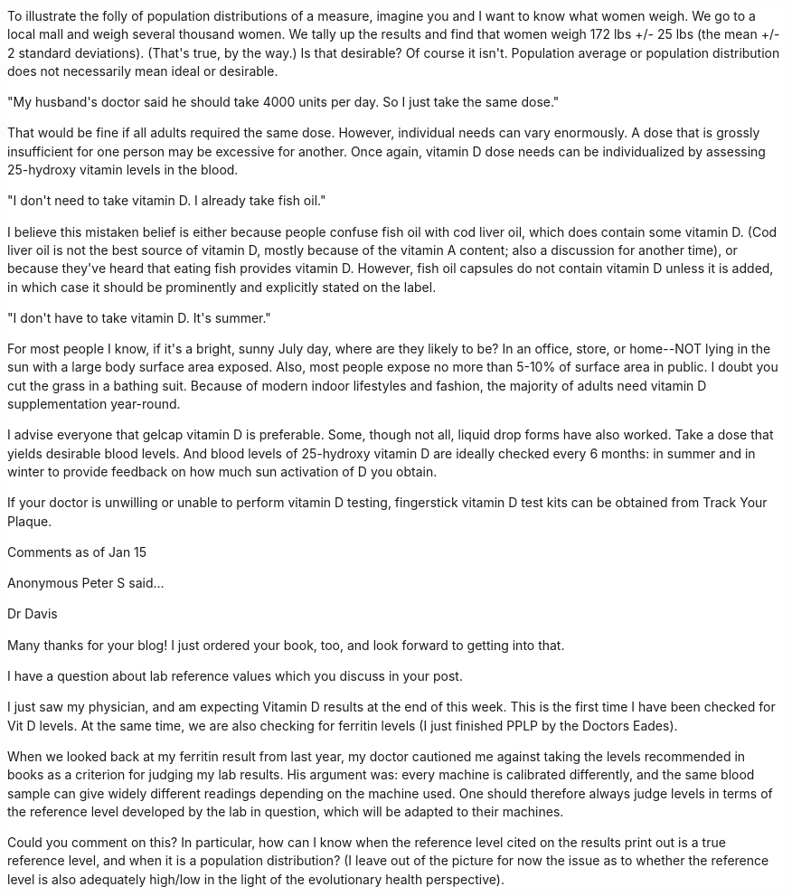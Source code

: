 To illustrate the folly of population distributions of a measure, imagine you and I want to know what women weigh. We go to a local mall and weigh several thousand women. We tally up the results and find that women weigh 172 lbs +/- 25 lbs (the mean +/- 2 standard deviations). (That's true, by the way.) Is that desirable? Of course it isn't. Population average or population distribution does not necessarily mean ideal or desirable. 

"My husband's doctor said he should take 4000 units per day. So I just take the same dose."

That would be fine if all adults required the same dose. However, individual needs can vary enormously. A dose that is grossly insufficient for one person may be excessive for another. Once again, vitamin D dose needs can be individualized by assessing 25-hydroxy vitamin levels in the blood. 

"I don't need to take vitamin D. I already take fish oil."

I believe this mistaken belief is either because people confuse fish oil with cod liver oil, which does contain some vitamin D. (Cod liver oil is not the best source of vitamin D, mostly because of the vitamin A content; also a discussion for another time), or because they've heard that eating fish provides vitamin D. However, fish oil capsules do not contain vitamin D unless it is added, in which case it should be prominently and explicitly stated on the label. 

"I don't have to take vitamin D. It's summer." 

For most people I know, if it's a bright, sunny July day, where are they likely to be? In an office, store, or home--NOT lying in the sun with a large body surface area exposed. Also, most people expose no more than 5-10% of surface area in public. I doubt you cut the grass in a bathing suit. Because of modern indoor lifestyles and fashion, the majority of adults need vitamin D supplementation year-round. 

I advise everyone that gelcap vitamin D is preferable. Some, though not all, liquid drop forms have also worked. Take a dose that yields desirable blood levels. And blood levels of 25-hydroxy vitamin D are ideally checked every 6 months: in summer and in winter to provide feedback on how much sun activation of D you obtain. 

If your doctor is unwilling or unable to perform vitamin D testing, fingerstick vitamin D test kits can be obtained from Track Your Plaque.	

Comments as of Jan 15

Anonymous  Peter S said...

Dr Davis

Many thanks for your blog! I just ordered your book, too, and look forward to getting into that.

I have a question about lab reference values which you discuss in your post.

I just saw my physician, and am expecting Vitamin D results at the end of this week. This is the first time I have been checked for Vit D levels. At the same time, we are also checking for ferritin levels (I just finished PPLP by the Doctors Eades).

When we looked back at my ferritin result from last year, my doctor cautioned me against taking the levels recommended in books as a criterion for judging my lab results. His argument was: every machine is calibrated differently, and the same blood sample can give widely different readings depending on the machine used. One should therefore always judge levels in terms of the reference level developed by the lab in question, which will be adapted to their machines.

Could you comment on this? In particular, how can I know when the reference level cited on the results print out is a true reference level, and when it is a population distribution? (I leave out of the picture for now the issue as to whether the reference level is also adequately high/low in the light of the evolutionary health perspective).
